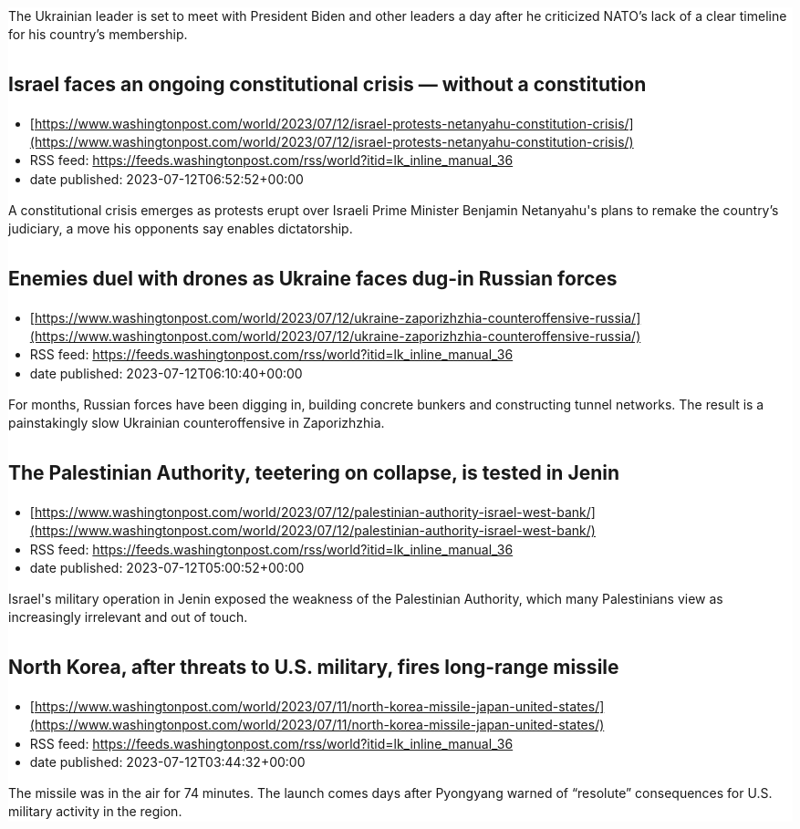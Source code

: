 The Ukrainian leader is set to meet with President Biden and other leaders a day after he criticized NATO’s lack of a clear timeline for his country’s membership.

## Israel faces an ongoing constitutional crisis — without a constitution
 - [https://www.washingtonpost.com/world/2023/07/12/israel-protests-netanyahu-constitution-crisis/](https://www.washingtonpost.com/world/2023/07/12/israel-protests-netanyahu-constitution-crisis/)
 - RSS feed: https://feeds.washingtonpost.com/rss/world?itid=lk_inline_manual_36
 - date published: 2023-07-12T06:52:52+00:00

A constitutional crisis emerges as protests erupt over Israeli Prime Minister Benjamin Netanyahu's plans to remake the country’s judiciary, a move his opponents say enables dictatorship.

## Enemies duel with drones as Ukraine faces dug-in Russian forces
 - [https://www.washingtonpost.com/world/2023/07/12/ukraine-zaporizhzhia-counteroffensive-russia/](https://www.washingtonpost.com/world/2023/07/12/ukraine-zaporizhzhia-counteroffensive-russia/)
 - RSS feed: https://feeds.washingtonpost.com/rss/world?itid=lk_inline_manual_36
 - date published: 2023-07-12T06:10:40+00:00

For months, Russian forces have been digging in, building concrete bunkers and constructing tunnel networks. The result is a painstakingly slow Ukrainian counteroffensive in Zaporizhzhia.

## The Palestinian Authority, teetering on collapse, is tested in Jenin
 - [https://www.washingtonpost.com/world/2023/07/12/palestinian-authority-israel-west-bank/](https://www.washingtonpost.com/world/2023/07/12/palestinian-authority-israel-west-bank/)
 - RSS feed: https://feeds.washingtonpost.com/rss/world?itid=lk_inline_manual_36
 - date published: 2023-07-12T05:00:52+00:00

Israel's military operation in Jenin exposed the weakness of the Palestinian Authority, which many Palestinians view as increasingly irrelevant and out of touch.

## North Korea, after threats to U.S. military, fires long-range missile
 - [https://www.washingtonpost.com/world/2023/07/11/north-korea-missile-japan-united-states/](https://www.washingtonpost.com/world/2023/07/11/north-korea-missile-japan-united-states/)
 - RSS feed: https://feeds.washingtonpost.com/rss/world?itid=lk_inline_manual_36
 - date published: 2023-07-12T03:44:32+00:00

The missile was in the air for 74 minutes. The launch comes days after Pyongyang warned of “resolute” consequences for U.S. military activity in the region.

